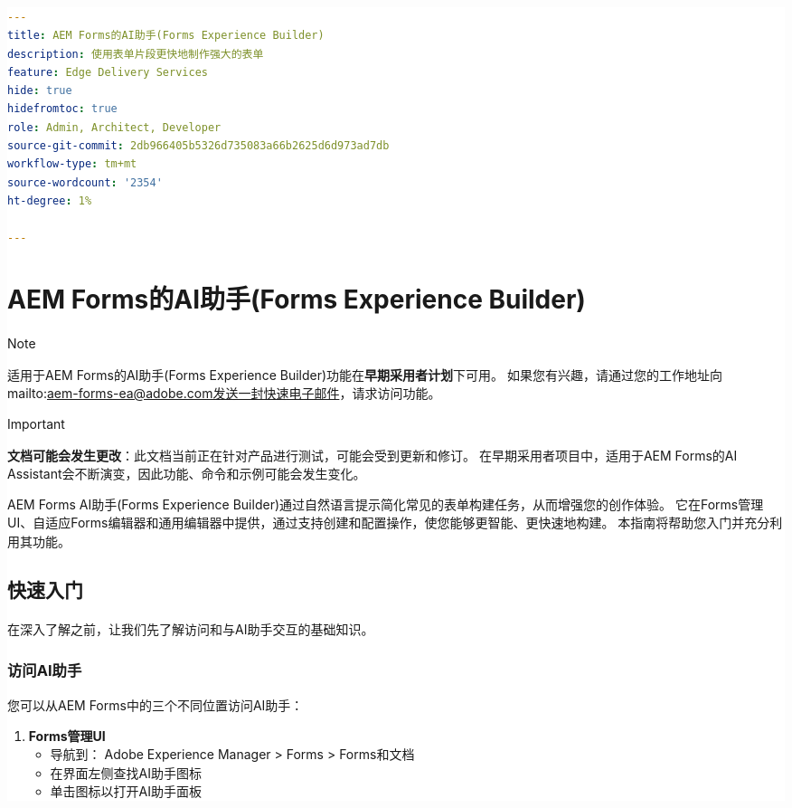 ```yaml
---
title: AEM Forms的AI助手(Forms Experience Builder)
description: 使用表单片段更快地制作强大的表单
feature: Edge Delivery Services
hide: true
hidefromtoc: true
role: Admin, Architect, Developer
source-git-commit: 2db966405b5326d735083a66b2625d6d973ad7db
workflow-type: tm+mt
source-wordcount: '2354'
ht-degree: 1%

---
```



# AEM Forms的AI助手(Forms Experience Builder)

>[!NOTE]
>
>
> 适用于AEM Forms的AI助手(Forms Experience Builder)功能在&#x200B;**早期采用者计划**&#x200B;下可用。 如果您有兴趣，请通过您的工作地址向mailto:aem-forms-ea@adobe.com发送一封快速电子邮件，请求访问功能。

>[!IMPORTANT]
>
> **文档可能会发生更改**：此文档当前正在针对产品进行测试，可能会受到更新和修订。 在早期采用者项目中，适用于AEM Forms的AI Assistant会不断演变，因此功能、命令和示例可能会发生变化。

AEM Forms AI助手(Forms Experience Builder)通过自然语言提示简化常见的表单构建任务，从而增强您的创作体验。 它在Forms管理UI、自适应Forms编辑器和通用编辑器中提供，通过支持创建和配置操作，使您能够更智能、更快速地构建。 本指南将帮助您入门并充分利用其功能。

## 快速入门

在深入了解之前，让我们先了解访问和与AI助手交互的基础知识。

### 访问AI助手

您可以从AEM Forms中的三个不同位置访问AI助手：

1. **Forms管理UI**
   - 导航到： Adobe Experience Manager > Forms > Forms和文档
   - 在界面左侧查找AI助手图标
   - 单击图标以打开AI助手面板
